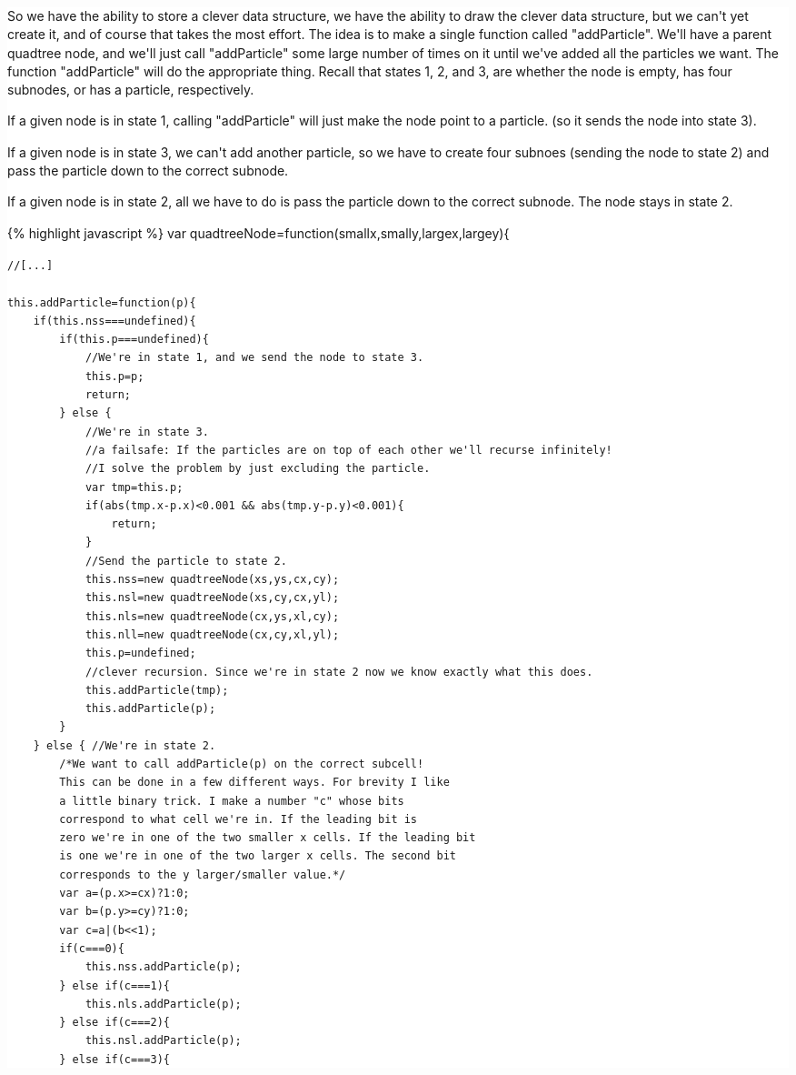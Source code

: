 
So we have the ability to store a clever data structure, we have the ability to
draw the clever data structure, but we can't yet create it, and of course 
that takes the most effort. The idea is to make a single function called 
"addParticle". We'll have a parent quadtree node, and we'll just call "addParticle"
some large number of times on it until we've added all the particles we want.
The function "addParticle" will do the appropriate thing. Recall that 
states 1, 2, and 3, are whether the node is empty, has four subnodes, or has a particle,
respectively.

If a given node is in state 1, calling "addParticle" will just make the node 
point to a particle. (so it sends the node into state 3).

If a given node is in state 3, we can't add another particle, so we have to create
four subnoes (sending the node to state 2) 
and pass the particle down to the correct subnode.

If a given node is in state 2, all we have to do is pass the
particle down to the correct subnode. The node stays in state 2.

{% highlight javascript %}
var quadtreeNode=function(smallx,smally,largex,largey){

    //[...]

    this.addParticle=function(p){
        if(this.nss===undefined){
            if(this.p===undefined){
                //We're in state 1, and we send the node to state 3.
                this.p=p;
                return;
            } else { 
                //We're in state 3.
                //a failsafe: If the particles are on top of each other we'll recurse infinitely! 
                //I solve the problem by just excluding the particle.
                var tmp=this.p;
                if(abs(tmp.x-p.x)<0.001 && abs(tmp.y-p.y)<0.001){
                    return;
                }
                //Send the particle to state 2. 
                this.nss=new quadtreeNode(xs,ys,cx,cy);
                this.nsl=new quadtreeNode(xs,cy,cx,yl);
                this.nls=new quadtreeNode(cx,ys,xl,cy);
                this.nll=new quadtreeNode(cx,cy,xl,yl);
                this.p=undefined;
                //clever recursion. Since we're in state 2 now we know exactly what this does.
                this.addParticle(tmp);
                this.addParticle(p);
            }
        } else { //We're in state 2.
            /*We want to call addParticle(p) on the correct subcell! 
            This can be done in a few different ways. For brevity I like
            a little binary trick. I make a number "c" whose bits
            correspond to what cell we're in. If the leading bit is 
            zero we're in one of the two smaller x cells. If the leading bit
            is one we're in one of the two larger x cells. The second bit 
            corresponds to the y larger/smaller value.*/
            var a=(p.x>=cx)?1:0;
            var b=(p.y>=cy)?1:0;
            var c=a|(b<<1);
            if(c===0){
                this.nss.addParticle(p);
            } else if(c===1){
                this.nls.addParticle(p);
            } else if(c===2){
                this.nsl.addParticle(p);
            } else if(c===3){